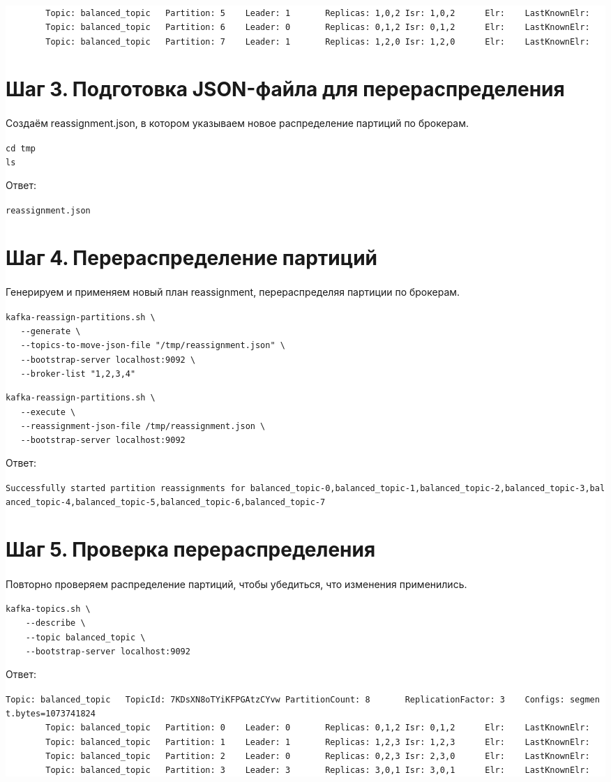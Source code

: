 ```
        Topic: balanced_topic   Partition: 5    Leader: 1       Replicas: 1,0,2 Isr: 1,0,2      Elr:    LastKnownElr: 
        Topic: balanced_topic   Partition: 6    Leader: 0       Replicas: 0,1,2 Isr: 0,1,2      Elr:    LastKnownElr: 
        Topic: balanced_topic   Partition: 7    Leader: 1       Replicas: 1,2,0 Isr: 1,2,0      Elr:    LastKnownElr: 
```

# Шаг 3. Подготовка JSON-файла для перераспределения
Создаём reassignment.json, в котором указываем новое распределение партиций по брокерам.

```
cd tmp
ls
```
Ответ:
```
reassignment.json
```
 
# Шаг 4. Перераспределение партиций
Генерируем и применяем новый план reassignment, перераспределяя партиции по брокерам.

```
kafka-reassign-partitions.sh \
   --generate \
   --topics-to-move-json-file "/tmp/reassignment.json" \
   --bootstrap-server localhost:9092 \
   --broker-list "1,2,3,4"
```
```
kafka-reassign-partitions.sh \
   --execute \
   --reassignment-json-file /tmp/reassignment.json \
   --bootstrap-server localhost:9092 
```

Ответ:
```
Successfully started partition reassignments for balanced_topic-0,balanced_topic-1,balanced_topic-2,balanced_topic-3,balanced_topic-4,balanced_topic-5,balanced_topic-6,balanced_topic-7
```

# Шаг 5. Проверка перераспределения
Повторно проверяем распределение партиций, чтобы убедиться, что изменения применились.

```
kafka-topics.sh \
    --describe \
    --topic balanced_topic \
    --bootstrap-server localhost:9092 
```
Ответ:
```
Topic: balanced_topic   TopicId: 7KDsXN8oTYiKFPGAtzCYvw PartitionCount: 8       ReplicationFactor: 3    Configs: segment.bytes=1073741824
        Topic: balanced_topic   Partition: 0    Leader: 0       Replicas: 0,1,2 Isr: 0,1,2      Elr:    LastKnownElr: 
        Topic: balanced_topic   Partition: 1    Leader: 1       Replicas: 1,2,3 Isr: 1,2,3      Elr:    LastKnownElr: 
        Topic: balanced_topic   Partition: 2    Leader: 0       Replicas: 0,2,3 Isr: 2,3,0      Elr:    LastKnownElr: 
        Topic: balanced_topic   Partition: 3    Leader: 3       Replicas: 3,0,1 Isr: 3,0,1      Elr:    LastKnownElr: 
```